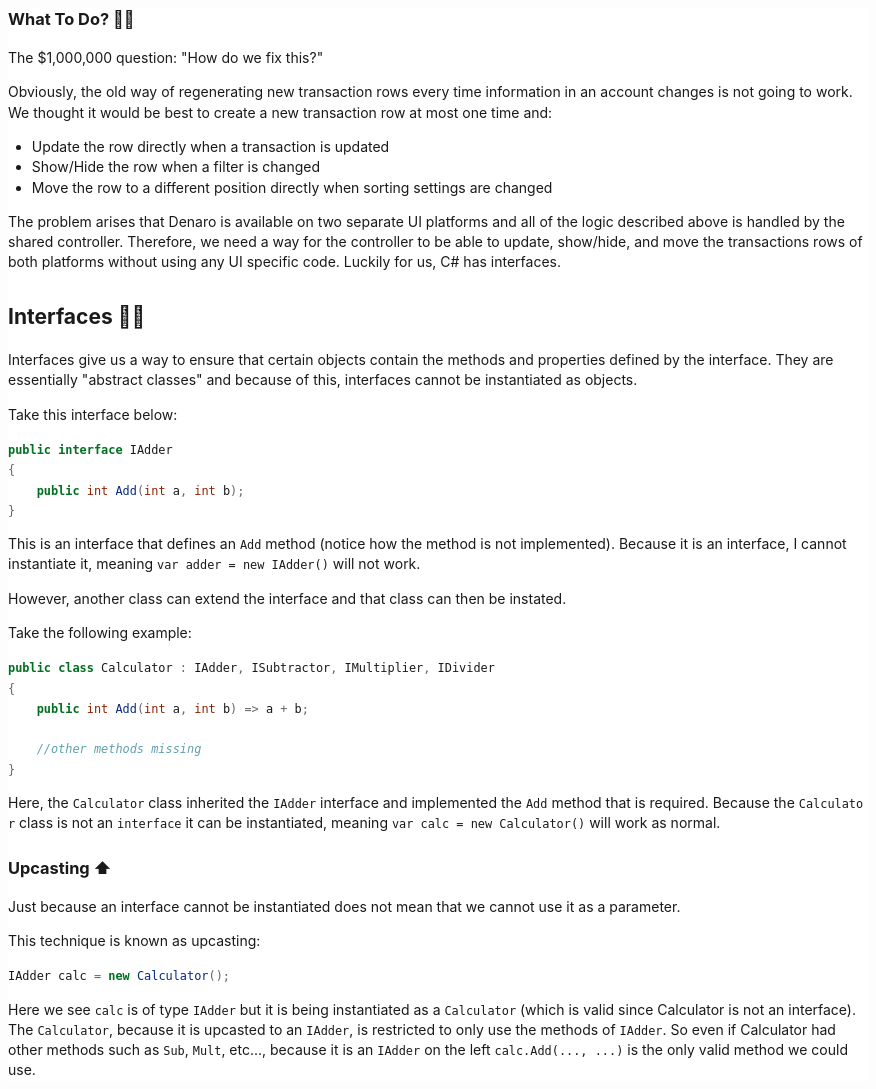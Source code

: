 ### What To Do? 🤷‍♂️

The $1,000,000 question: "How do we fix this?"

Obviously, the old way of regenerating new transaction rows every time information in an account changes is not going to work. We thought it would be best to create a new transaction row at most one time and:
- Update the row directly when a transaction is updated
- Show/Hide the row when a filter is changed
- Move the row to a different position directly when sorting settings are changed

The problem arises that Denaro is available on two separate UI platforms and all of the logic described above is handled by the shared controller. Therefore, we need a way for the controller to be able to update, show/hide, and move the transactions rows of both platforms without using any UI specific code. Luckily for us, C# has interfaces.

## Interfaces 👨‍💻

Interfaces give us a way to ensure that certain objects contain the methods and properties defined by the interface. They are essentially "abstract classes" and because of this, interfaces cannot be instantiated as objects.

Take this interface below:
```csharp
public interface IAdder
{
    public int Add(int a, int b);
}
```
This is an interface that defines an `Add` method (notice how the method is not implemented). Because it is an interface, I cannot instantiate it, meaning `var adder = new IAdder()` will not work.

However, another class can extend the interface and that class can then be instated.

Take the following example:
```csharp
public class Calculator : IAdder, ISubtractor, IMultiplier, IDivider
{
    public int Add(int a, int b) => a + b;

    //other methods missing
}
```
Here, the `Calculator` class inherited the `IAdder` interface and implemented the `Add` method that is required. Because the `Calculator` class is not an `interface` it can be instantiated, meaning `var calc = new Calculator()` will work as normal.

### Upcasting ⬆️

Just because an interface cannot be instantiated does not mean that we cannot use it as a parameter. 

This technique is known as upcasting:
```csharp
IAdder calc = new Calculator();
```
Here we see `calc` is of type `IAdder` but it is being instantiated as a `Calculator` (which is valid since Calculator is not an interface). The `Calculator`, because it is upcasted to an `IAdder`, is restricted to only use the methods of `IAdder`. So even if Calculator had other methods such as `Sub`, `Mult`, etc..., because it is an `IAdder` on the left `calc.Add(..., ...)` is the only valid method we could use.

